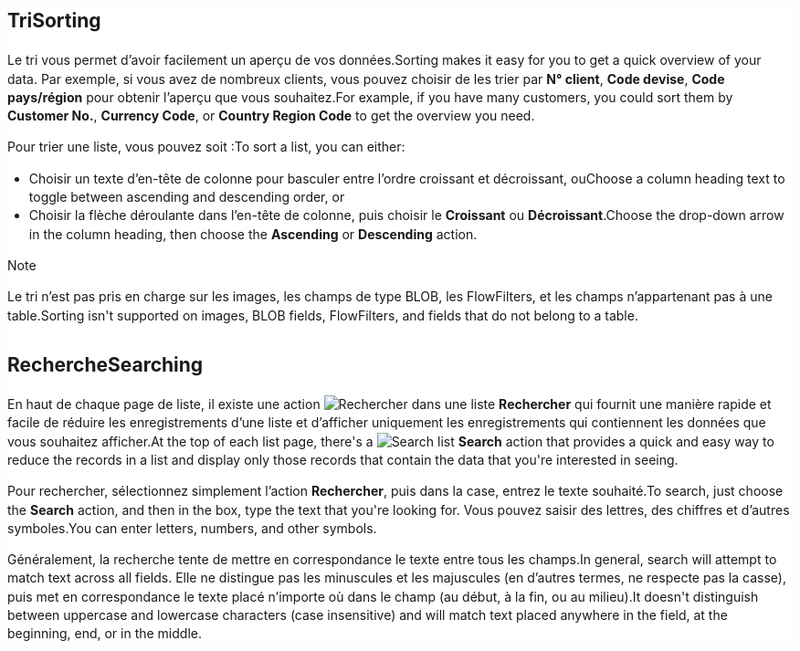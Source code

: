 

## <a name="sorting"></a><span data-ttu-id="62a8e-110">Tri</span><span class="sxs-lookup"><span data-stu-id="62a8e-110">Sorting</span></span>

<span data-ttu-id="62a8e-111">Le tri vous permet d’avoir facilement un aperçu de vos données.</span><span class="sxs-lookup"><span data-stu-id="62a8e-111">Sorting makes it easy for you to get a quick overview of your data.</span></span> <span data-ttu-id="62a8e-112">Par exemple, si vous avez de nombreux clients, vous pouvez choisir de les trier par **N° client**, **Code devise**, **Code pays/région** pour obtenir l’aperçu que vous souhaitez.</span><span class="sxs-lookup"><span data-stu-id="62a8e-112">For example, if you have many customers,  you could sort them by **Customer No.**, **Currency Code**, or **Country Region Code** to get the overview you need.</span></span>

<span data-ttu-id="62a8e-113">Pour trier une liste, vous pouvez soit :</span><span class="sxs-lookup"><span data-stu-id="62a8e-113">To sort a list, you can either:</span></span>

- <span data-ttu-id="62a8e-114">Choisir un texte d’en-tête de colonne pour basculer entre l’ordre croissant et décroissant, ou</span><span class="sxs-lookup"><span data-stu-id="62a8e-114">Choose a column heading text to toggle between ascending and descending order, or</span></span>
- <span data-ttu-id="62a8e-115">Choisir la flèche déroulante dans l’en-tête de colonne, puis choisir le **Croissant** ou **Décroissant**.</span><span class="sxs-lookup"><span data-stu-id="62a8e-115">Choose the drop-down arrow in the column heading, then choose the **Ascending** or **Descending** action.</span></span>  

> [!NOTE]  
> <span data-ttu-id="62a8e-116">Le tri n’est pas pris en charge sur les images, les champs de type BLOB, les FlowFilters, et les champs n’appartenant pas à une table.</span><span class="sxs-lookup"><span data-stu-id="62a8e-116">Sorting isn't supported on images, BLOB fields, FlowFilters, and fields that do not belong to a table.</span></span>  

## <a name="searching"></a><span data-ttu-id="62a8e-117">Recherche</span><span class="sxs-lookup"><span data-stu-id="62a8e-117">Searching</span></span>


<span data-ttu-id="62a8e-118">En haut de chaque page de liste, il existe une action ![Rechercher dans une liste](media/ui-search/search-list.png "Icône de liste Rechercher") **Rechercher** qui fournit une manière rapide et facile de réduire les enregistrements d’une liste et d’afficher uniquement les enregistrements qui contiennent les données que vous souhaitez afficher.</span><span class="sxs-lookup"><span data-stu-id="62a8e-118">At the top of each list page, there's a ![Search list](media/ui-search/search-list.png "Search list icon") **Search** action that provides a quick and easy way to reduce the records in a list and display only those records that contain the data that you're interested in seeing.</span></span>

<span data-ttu-id="62a8e-119">Pour rechercher, sélectionnez simplement l’action **Rechercher**, puis dans la case, entrez le texte souhaité.</span><span class="sxs-lookup"><span data-stu-id="62a8e-119">To search, just choose the **Search** action, and then in the box, type the text that you're looking for.</span></span> <span data-ttu-id="62a8e-120">Vous pouvez saisir des lettres, des chiffres et d’autres symboles.</span><span class="sxs-lookup"><span data-stu-id="62a8e-120">You can enter letters, numbers, and other symbols.</span></span>

<span data-ttu-id="62a8e-121">Généralement, la recherche tente de mettre en correspondance le texte entre tous les champs.</span><span class="sxs-lookup"><span data-stu-id="62a8e-121">In general, search will attempt to match text across all fields.</span></span> <span data-ttu-id="62a8e-122">Elle ne distingue pas les minuscules et les majuscules (en d’autres termes, ne respecte pas la casse), puis met en correspondance le texte placé n’importe où dans le champ (au début, à la fin, ou au milieu).</span><span class="sxs-lookup"><span data-stu-id="62a8e-122">It doesn't distinguish between uppercase and lowercase characters (case insensitive) and will match text placed anywhere in the field, at the beginning, end, or in the middle.</span></span>
